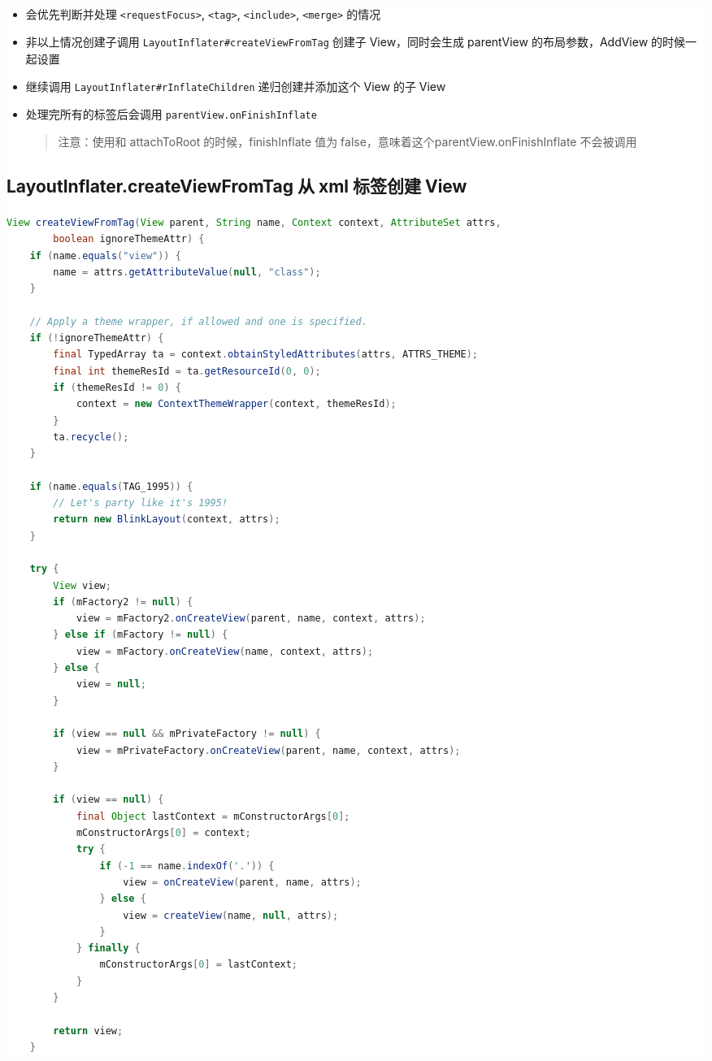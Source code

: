 - 会优先判断并处理 `<requestFocus>`, `<tag>`, `<include>`,  `<merge>` 的情况

- 非以上情况创建子调用 `LayoutInflater#createViewFromTag` 创建子 View，同时会生成 parentView 的布局参数，AddView 的时候一起设置

- 继续调用 `LayoutInflater#rInflateChildren` 递归创建并添加这个 View 的子 View

- 处理完所有的标签后会调用 `parentView.onFinishInflate`

  > 注意：使用<merge/>和 attachToRoot 的时候，finishInflate 值为 false，意味着这个parentView.onFinishInflate 不会被调用



## LayoutInflater.createViewFromTag 从 xml 标签创建 View

```java
View createViewFromTag(View parent, String name, Context context, AttributeSet attrs,
        boolean ignoreThemeAttr) {
    if (name.equals("view")) {
        name = attrs.getAttributeValue(null, "class");
    }

    // Apply a theme wrapper, if allowed and one is specified.
    if (!ignoreThemeAttr) {
        final TypedArray ta = context.obtainStyledAttributes(attrs, ATTRS_THEME);
        final int themeResId = ta.getResourceId(0, 0);
        if (themeResId != 0) {
            context = new ContextThemeWrapper(context, themeResId);
        }
        ta.recycle();
    }

    if (name.equals(TAG_1995)) {
        // Let's party like it's 1995!
        return new BlinkLayout(context, attrs);
    }

    try {
        View view;
        if (mFactory2 != null) {
            view = mFactory2.onCreateView(parent, name, context, attrs);
        } else if (mFactory != null) {
            view = mFactory.onCreateView(name, context, attrs);
        } else {
            view = null;
        }

        if (view == null && mPrivateFactory != null) {
            view = mPrivateFactory.onCreateView(parent, name, context, attrs);
        }

        if (view == null) {
            final Object lastContext = mConstructorArgs[0];
            mConstructorArgs[0] = context;
            try {
                if (-1 == name.indexOf('.')) {
                    view = onCreateView(parent, name, attrs);
                } else {
                    view = createView(name, null, attrs);
                }
            } finally {
                mConstructorArgs[0] = lastContext;
            }
        }

        return view;
    }
```
